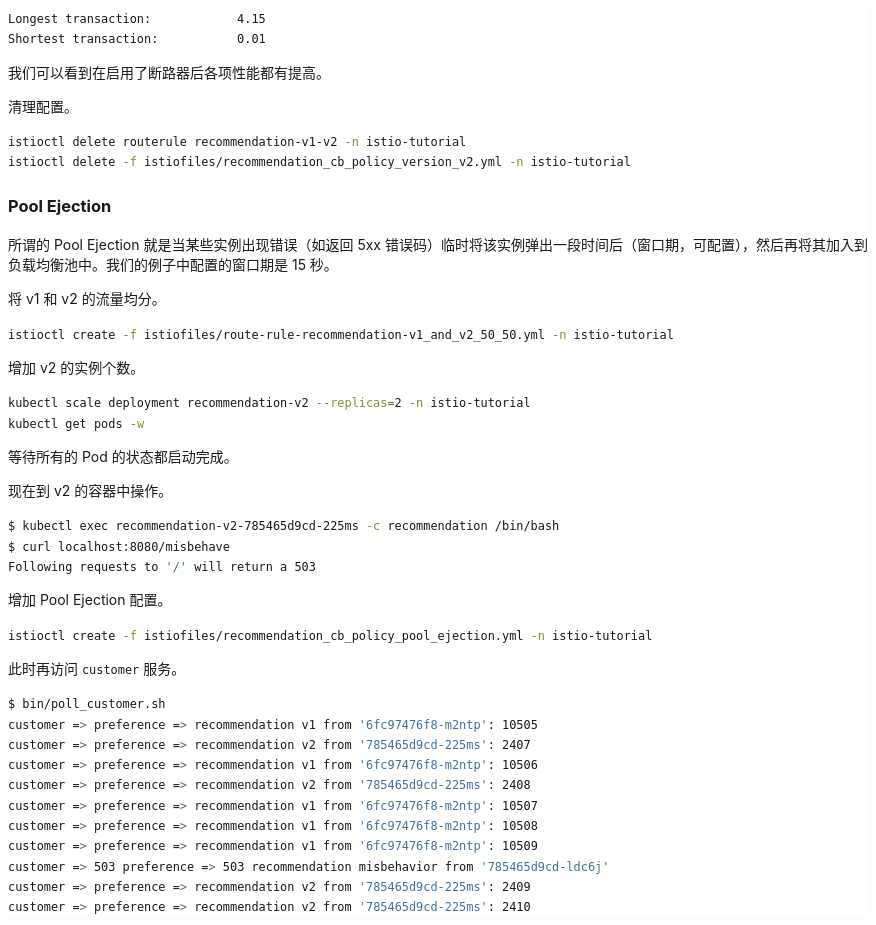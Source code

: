 ```bash
Longest transaction:	        4.15
Shortest transaction:	        0.01
```

我们可以看到在启用了断路器后各项性能都有提高。

清理配置。

```bash
istioctl delete routerule recommendation-v1-v2 -n istio-tutorial
istioctl delete -f istiofiles/recommendation_cb_policy_version_v2.yml -n istio-tutorial
```

### Pool Ejection

所谓的 Pool Ejection 就是当某些实例出现错误（如返回 5xx 错误码）临时将该实例弹出一段时间后（窗口期，可配置），然后再将其加入到负载均衡池中。我们的例子中配置的窗口期是 15 秒。

将 v1 和 v2 的流量均分。

```bash
istioctl create -f istiofiles/route-rule-recommendation-v1_and_v2_50_50.yml -n istio-tutorial
```

增加 v2 的实例个数。

```bash
kubectl scale deployment recommendation-v2 --replicas=2 -n istio-tutorial
kubectl get pods -w
```

等待所有的 Pod 的状态都启动完成。

现在到 v2 的容器中操作。

```bash
$ kubectl exec recommendation-v2-785465d9cd-225ms -c recommendation /bin/bash
$ curl localhost:8080/misbehave
Following requests to '/' will return a 503
```

增加 Pool Ejection 配置。

```bash
istioctl create -f istiofiles/recommendation_cb_policy_pool_ejection.yml -n istio-tutorial
```

此时再访问 `customer` 服务。

```bash
$ bin/poll_customer.sh
customer => preference => recommendation v1 from '6fc97476f8-m2ntp': 10505
customer => preference => recommendation v2 from '785465d9cd-225ms': 2407
customer => preference => recommendation v1 from '6fc97476f8-m2ntp': 10506
customer => preference => recommendation v2 from '785465d9cd-225ms': 2408
customer => preference => recommendation v1 from '6fc97476f8-m2ntp': 10507
customer => preference => recommendation v1 from '6fc97476f8-m2ntp': 10508
customer => preference => recommendation v1 from '6fc97476f8-m2ntp': 10509
customer => 503 preference => 503 recommendation misbehavior from '785465d9cd-ldc6j'
customer => preference => recommendation v2 from '785465d9cd-225ms': 2409
customer => preference => recommendation v2 from '785465d9cd-225ms': 2410
```
